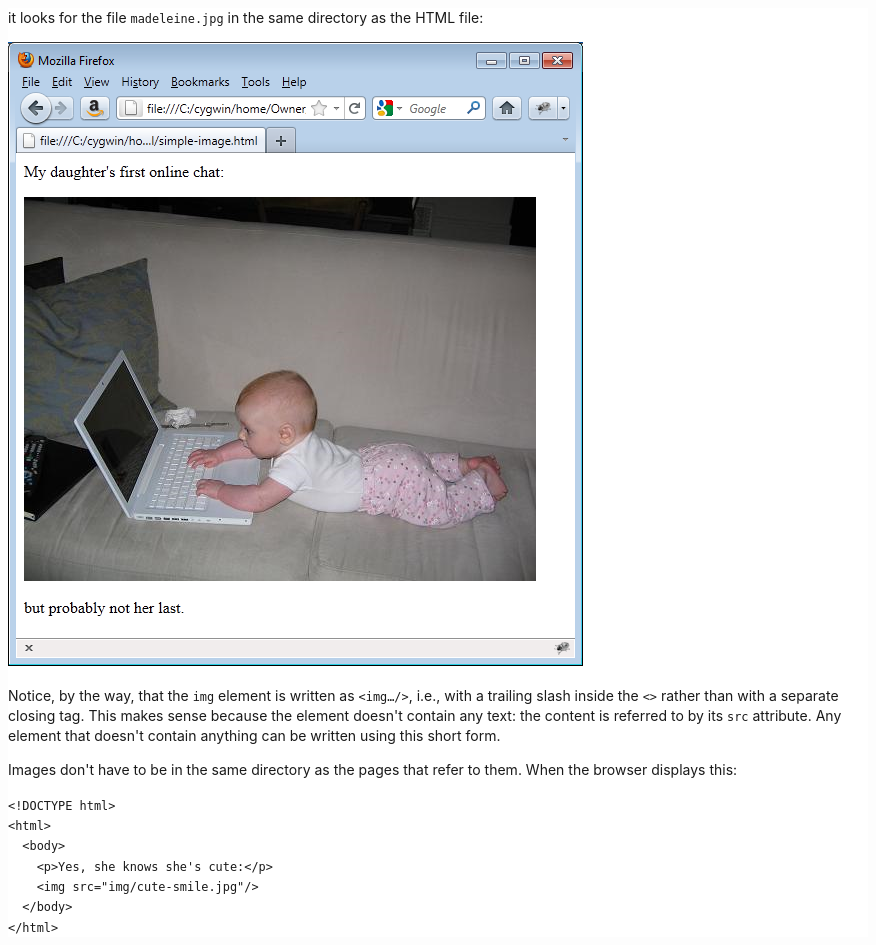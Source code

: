 it looks for the file `madeleine.jpg` in the same directory as the HTML
file:

![Simple Images](web/simple_image.png)

Notice, by the way, that the `img` element is written as `<img…/>`,
i.e., with a trailing slash inside the `<>` rather than with a separate
closing tag. This makes sense because the element doesn't contain any
text: the content is referred to by its `src` attribute. Any element
that doesn't contain anything can be written using this short form.

Images don't have to be in the same directory as the pages that refer to
them. When the browser displays this:

~~~~ {src="web/image_with_path.html"}
<!DOCTYPE html>
<html>
  <body>
    <p>Yes, she knows she's cute:</p>
    <img src="img/cute-smile.jpg"/>
  </body>
</html>
~~~~
